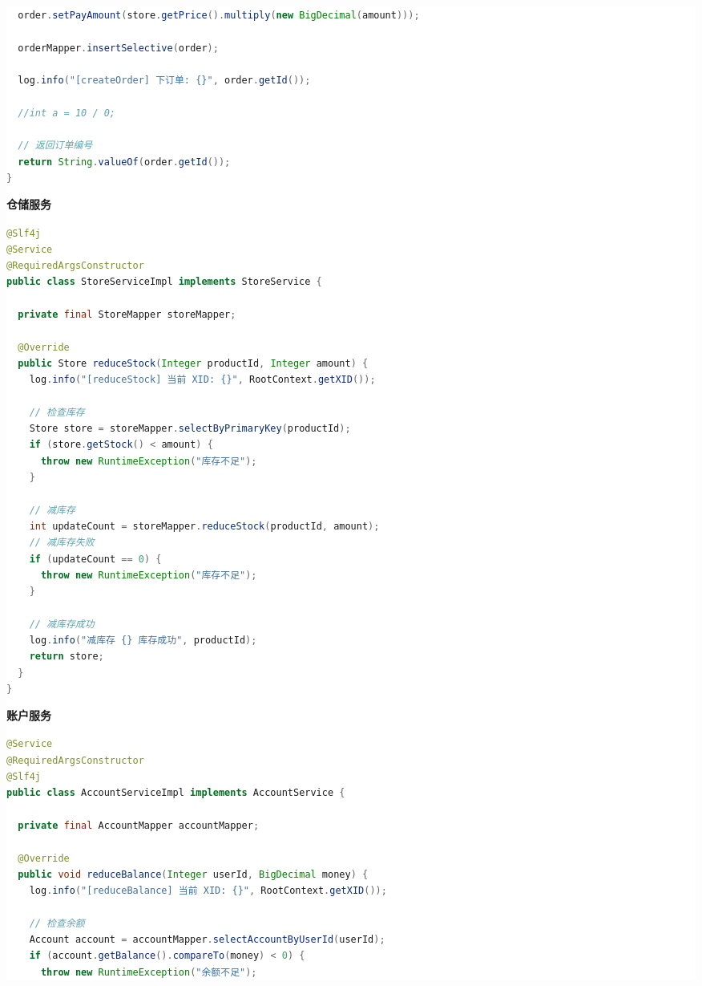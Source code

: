 ```java
  order.setPayAmount(store.getPrice().multiply(new BigDecimal(amount)));

  orderMapper.insertSelective(order);

  log.info("[createOrder] 下订单: {}", order.getId());

  //int a = 10 / 0;

  // 返回订单编号
  return String.valueOf(order.getId());
}
```

**仓储服务**

```java
@Slf4j
@Service
@RequiredArgsConstructor
public class StoreServiceImpl implements StoreService {

  private final StoreMapper storeMapper;

  @Override
  public Store reduceStock(Integer productId, Integer amount) {
    log.info("[reduceStock] 当前 XID: {}", RootContext.getXID());

    // 检查库存
    Store store = storeMapper.selectByPrimaryKey(productId);
    if (store.getStock() < amount) {
      throw new RuntimeException("库存不足");
    }

    // 减库存
    int updateCount = storeMapper.reduceStock(productId, amount);
    // 减库存失败
    if (updateCount == 0) {
      throw new RuntimeException("库存不足");
    }

    // 减库存成功
    log.info("减库存 {} 库存成功", productId);
    return store;
  }
}
```

**账户服务**

```java
@Service
@RequiredArgsConstructor
@Slf4j
public class AccountServiceImpl implements AccountService {

  private final AccountMapper accountMapper;

  @Override
  public void reduceBalance(Integer userId, BigDecimal money) {
    log.info("[reduceBalance] 当前 XID: {}", RootContext.getXID());

    // 检查余额
    Account account = accountMapper.selectAccountByUserId(userId);
    if (account.getBalance().compareTo(money) < 0) {
      throw new RuntimeException("余额不足");
```